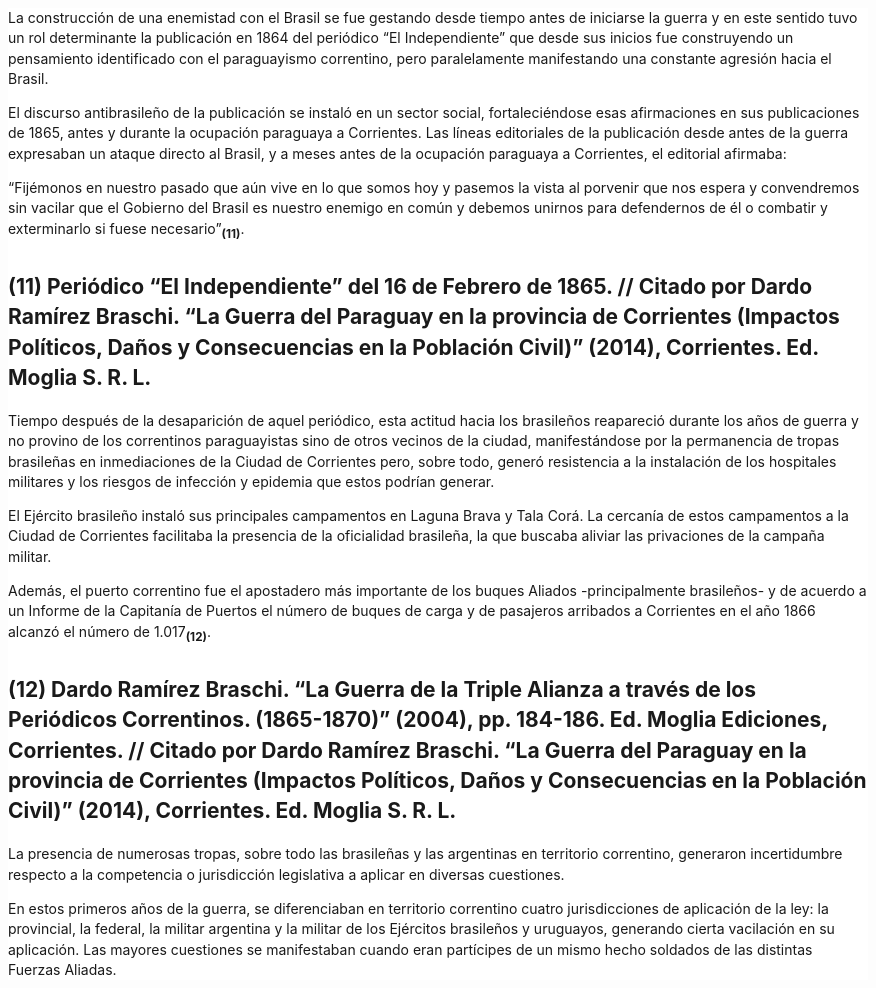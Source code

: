 La construcción de una enemistad con el Brasil se fue gestando desde tiempo antes de iniciarse la guerra y en este sentido tuvo un rol determinante la publicación en 1864 del periódico “El Independiente” que desde sus inicios fue construyendo un pensamiento identificado con el paraguayismo correntino, pero paralelamente manifestando una constante agresión hacia el Brasil.

El discurso antibrasileño de la publicación se instaló en un sector social, fortaleciéndose esas afirmaciones en sus publicaciones de 1865, antes y durante la ocupación paraguaya a Corrientes. Las líneas editoriales de la publicación desde antes de la guerra expresaban un ataque directo al Brasil, y a meses antes de la ocupación paraguaya a Corrientes, el editorial afirmaba:

“Fijémonos en nuestro pasado que aún vive en lo que somos hoy y pasemos la vista al porvenir que nos espera y convendremos sin vacilar que el Gobierno del Brasil es nuestro enemigo en común y debemos unirnos para defendernos de él o combatir y exterminarlo si fuese necesario”<sub><strong>(11)</strong></sub>.

## **(11)** Periódico “El Independiente” del 16 de Febrero de 1865. // Citado por Dardo Ramírez Braschi. “La Guerra del Paraguay en la provincia de Corrientes (Impactos Políticos, Daños y Consecuencias en la Población Civil)” (2014), Corrientes. Ed. Moglia S. R. L.

Tiempo después de la desaparición de aquel periódico, esta actitud hacia los brasileños reapareció durante los años de guerra y no provino de los correntinos paraguayistas sino de otros vecinos de la ciudad, manifestándose por la permanencia de tropas brasileñas en inmediaciones de la Ciudad de Corrientes pero, sobre todo, generó resistencia a la instalación de los hospitales militares y los riesgos de infección y epidemia que estos podrían generar.

El Ejército brasileño instaló sus principales campamentos en Laguna Brava y Tala Corá. La cercanía de estos campamentos a la Ciudad de Corrientes facilitaba la presencia de la oficialidad brasileña, la que buscaba aliviar las privaciones de la campaña militar.

Además, el puerto correntino fue el apostadero más importante de los buques Aliados -principalmente brasileños- y de acuerdo a un Informe de la Capitanía de Puertos el número de buques de carga y de pasajeros arribados a Corrientes en el año 1866 alcanzó el número de 1.017<sub><strong>(12)</strong></sub>.

## **(12)** Dardo Ramírez Braschi. “La Guerra de la Triple Alianza a través de los Periódicos Correntinos. (1865-1870)” (2004), pp. 184-186. Ed. Moglia Ediciones, Corrientes. // Citado por Dardo Ramírez Braschi. “La Guerra del Paraguay en la provincia de Corrientes (Impactos Políticos, Daños y Consecuencias en la Población Civil)” (2014), Corrientes. Ed. Moglia S. R. L.

La presencia de numerosas tropas, sobre todo las brasileñas y las argentinas en territorio correntino, generaron incertidumbre respecto a la competencia o jurisdicción legislativa a aplicar en diversas cuestiones.

En estos primeros años de la guerra, se diferenciaban en territorio correntino cuatro jurisdicciones de aplicación de la ley: la provincial, la federal, la militar argentina y la militar de los Ejércitos brasileños y uruguayos, generando cierta vacilación en su aplicación. Las mayores cuestiones se manifestaban cuando eran partícipes de un mismo hecho soldados de las distintas Fuerzas Aliadas.
